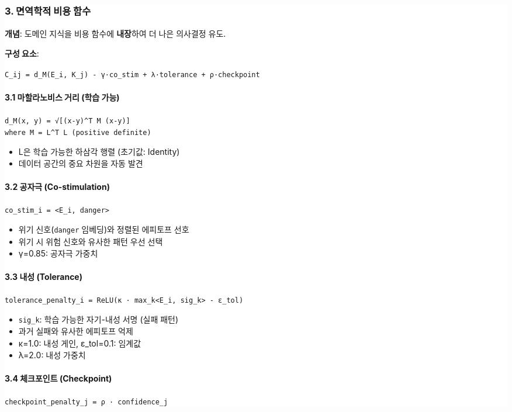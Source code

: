 ### 3. 면역학적 비용 함수

**개념**: 도메인 지식을 비용 함수에 **내장**하여 더 나은 의사결정 유도.

**구성 요소**:

```
C_ij = d_M(E_i, K_j) - γ·co_stim + λ·tolerance + ρ·checkpoint
```

#### 3.1 마할라노비스 거리 (학습 가능)

```
d_M(x, y) = √[(x-y)^T M (x-y)]
where M = L^T L (positive definite)
```

- L은 학습 가능한 하삼각 행렬 (초기값: Identity)
- 데이터 공간의 중요 차원을 자동 발견

#### 3.2 공자극 (Co-stimulation)

```
co_stim_i = <E_i, danger>
```

- 위기 신호(`danger` 임베딩)와 정렬된 에피토프 선호
- 위기 시 위험 신호와 유사한 패턴 우선 선택
- γ=0.85: 공자극 가중치

#### 3.3 내성 (Tolerance)

```
tolerance_penalty_i = ReLU(κ · max_k<E_i, sig_k> - ε_tol)
```

- `sig_k`: 학습 가능한 자기-내성 서명 (실패 패턴)
- 과거 실패와 유사한 에피토프 억제
- κ=1.0: 내성 게인, ε_tol=0.1: 임계값
- λ=2.0: 내성 가중치

#### 3.4 체크포인트 (Checkpoint)

```
checkpoint_penalty_j = ρ · confidence_j
```


